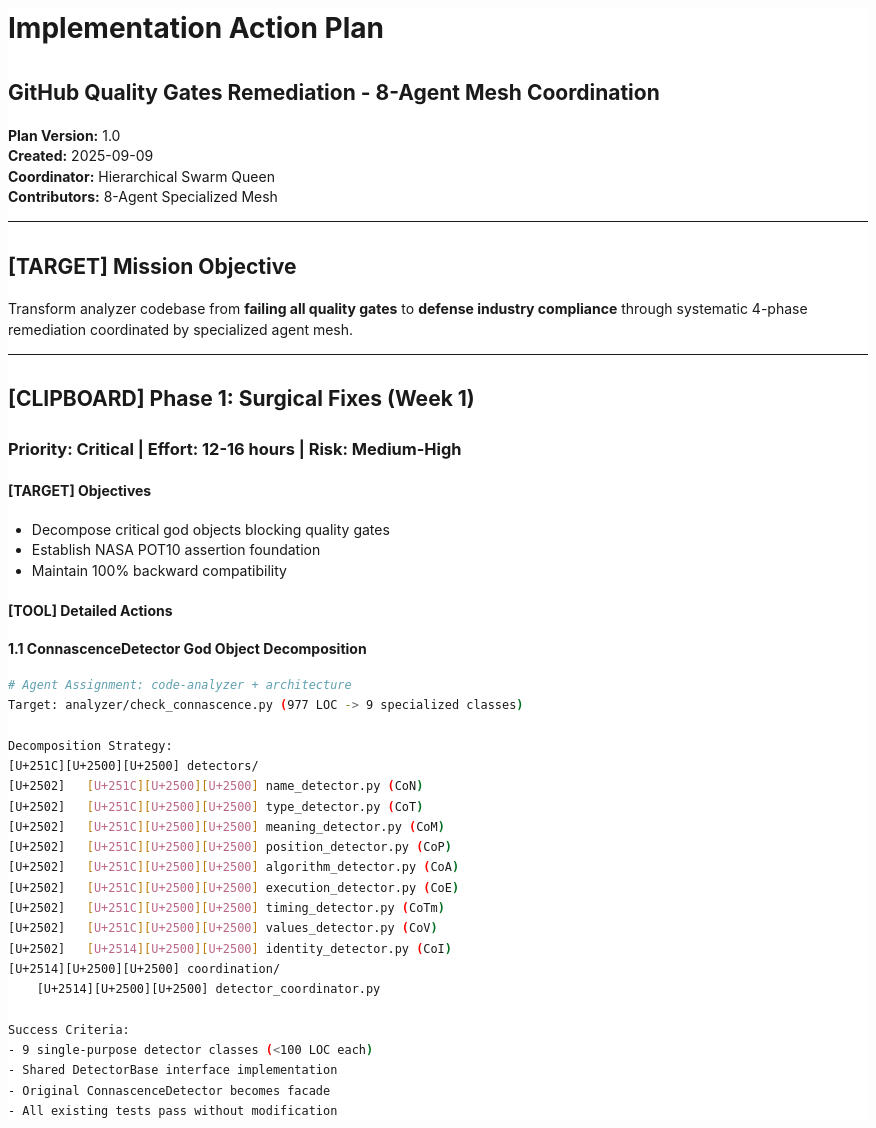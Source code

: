 # Implementation Action Plan
## GitHub Quality Gates Remediation - 8-Agent Mesh Coordination

**Plan Version:** 1.0  
**Created:** 2025-09-09  
**Coordinator:** Hierarchical Swarm Queen  
**Contributors:** 8-Agent Specialized Mesh

---

## [TARGET] Mission Objective

Transform analyzer codebase from **failing all quality gates** to **defense industry compliance** through systematic 4-phase remediation coordinated by specialized agent mesh.

---

## [CLIPBOARD] Phase 1: Surgical Fixes (Week 1)
### **Priority:** Critical | **Effort:** 12-16 hours | **Risk:** Medium-High

#### [TARGET] Objectives
- Decompose critical god objects blocking quality gates
- Establish NASA POT10 assertion foundation
- Maintain 100% backward compatibility

#### [TOOL] Detailed Actions

**1.1 ConnascenceDetector God Object Decomposition**
```bash
# Agent Assignment: code-analyzer + architecture
Target: analyzer/check_connascence.py (977 LOC -> 9 specialized classes)

Decomposition Strategy:
[U+251C][U+2500][U+2500] detectors/
[U+2502]   [U+251C][U+2500][U+2500] name_detector.py (CoN)
[U+2502]   [U+251C][U+2500][U+2500] type_detector.py (CoT) 
[U+2502]   [U+251C][U+2500][U+2500] meaning_detector.py (CoM)
[U+2502]   [U+251C][U+2500][U+2500] position_detector.py (CoP)
[U+2502]   [U+251C][U+2500][U+2500] algorithm_detector.py (CoA)
[U+2502]   [U+251C][U+2500][U+2500] execution_detector.py (CoE)
[U+2502]   [U+251C][U+2500][U+2500] timing_detector.py (CoTm)
[U+2502]   [U+251C][U+2500][U+2500] values_detector.py (CoV)
[U+2502]   [U+2514][U+2500][U+2500] identity_detector.py (CoI)
[U+2514][U+2500][U+2500] coordination/
    [U+2514][U+2500][U+2500] detector_coordinator.py

Success Criteria:
- 9 single-purpose detector classes (<100 LOC each)
- Shared DetectorBase interface implementation
- Original ConnascenceDetector becomes facade
- All existing tests pass without modification
```
